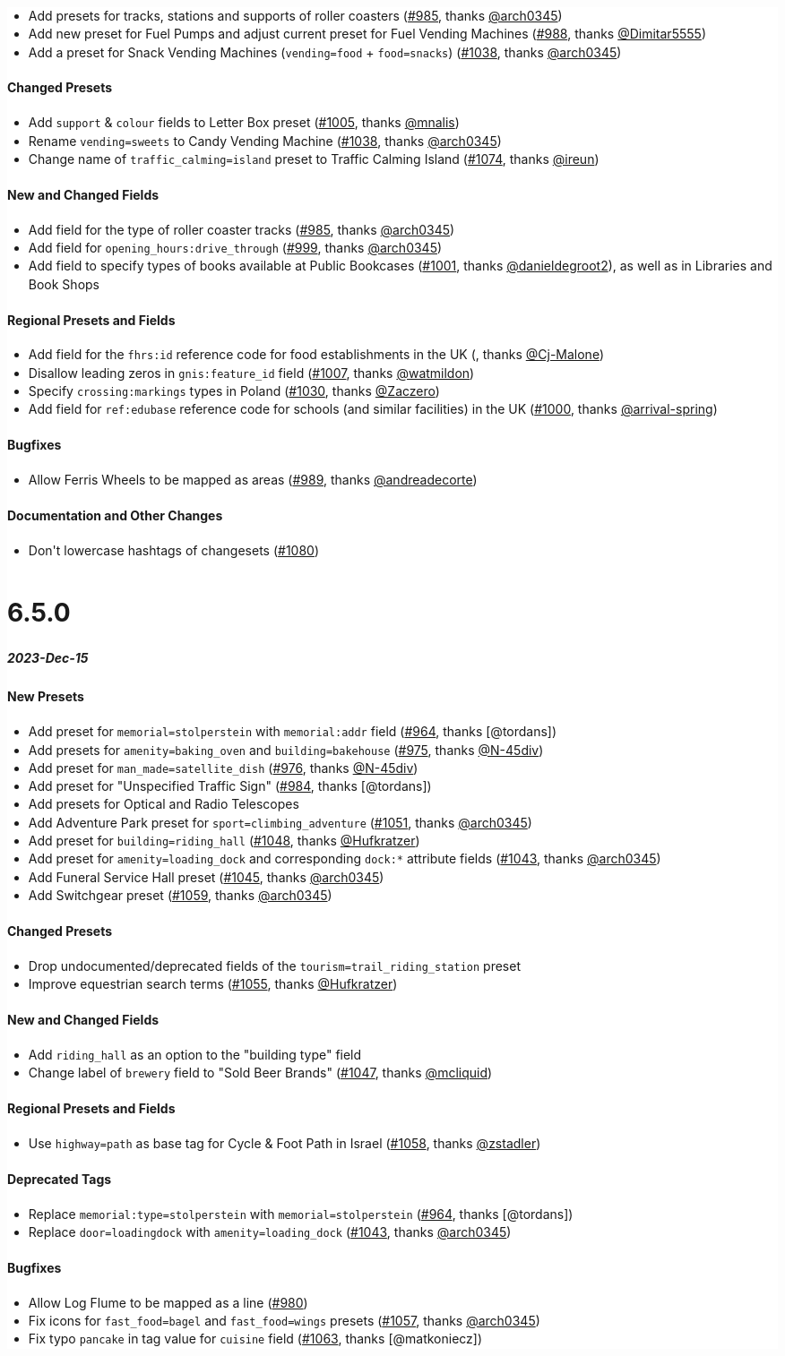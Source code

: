 * Add presets for tracks, stations and supports of roller coasters ([#985], thanks [@arch0345])
* Add new preset for Fuel Pumps and adjust current preset for Fuel Vending Machines ([#988], thanks [@Dimitar5555])
* Add a preset for Snack Vending Machines (`vending=food` + `food=snacks`) ([#1038], thanks [@arch0345])
#### Changed Presets
* Add `support` & `colour` fields to Letter Box preset ([#1005], thanks [@mnalis])
* Rename `vending=sweets` to Candy Vending Machine ([#1038], thanks [@arch0345])
* Change name of `traffic_calming=island` preset to Traffic Calming Island ([#1074], thanks [@ireun])
#### New and Changed Fields
* Add field for the type of roller coaster tracks ([#985], thanks [@arch0345])
* Add field for `opening_hours:drive_through` ([#999], thanks [@arch0345])
* Add field to specify types of books available at Public Bookcases ([#1001], thanks [@danieldegroot2]), as well as in Libraries and Book Shops
#### Regional Presets and Fields
* Add field for the `fhrs:id` reference code for food establishments in the UK (, thanks [@Cj-Malone])
* Disallow leading zeros in `gnis:feature_id` field ([#1007], thanks [@watmildon])
* Specify `crossing:markings` types in Poland ([#1030], thanks [@Zaczero])
* Add field for `ref:edubase` reference code for schools (and similar facilities) in the UK ([#1000], thanks [@arrival-spring])
#### Bugfixes
* Allow Ferris Wheels to be mapped as areas ([#989], thanks [@andreadecorte])
#### Documentation and Other Changes
* Don't lowercase hashtags of changesets ([#1080])

[#985]: https://github.com/openstreetmap/id-tagging-schema/pull/985
[#987]: https://github.com/openstreetmap/id-tagging-schema/pull/987
[#988]: https://github.com/openstreetmap/id-tagging-schema/pull/988
[#989]: https://github.com/openstreetmap/id-tagging-schema/pull/989
[#999]: https://github.com/openstreetmap/id-tagging-schema/pull/999
[#1000]: https://github.com/openstreetmap/id-tagging-schema/pull/1000
[#1001]: https://github.com/openstreetmap/id-tagging-schema/pull/1001
[#1005]: https://github.com/openstreetmap/id-tagging-schema/pull/1005
[#1007]: https://github.com/openstreetmap/id-tagging-schema/pull/1007
[#1020]: https://github.com/openstreetmap/id-tagging-schema/pull/1020
[#1030]: https://github.com/openstreetmap/id-tagging-schema/pull/1030
[#1038]: https://github.com/openstreetmap/id-tagging-schema/pull/1038
[#1069]: https://github.com/openstreetmap/id-tagging-schema/pull/1069
[#1074]: https://github.com/openstreetmap/id-tagging-schema/pull/1074
[#1080]: https://github.com/openstreetmap/id-tagging-schema/issues/1080
[@andreadecorte]: https://github.com/andreadecorte
[@watmildon]: https://github.com/watmildon
[@mnalis]: https://github.com/mnalis
[@arrival-spring]: https://github.com/arrival-spring
[@ireun]: https://github.com/ireun


# 6.5.0
##### 2023-Dec-15

#### New Presets
* Add preset for `memorial=stolperstein` with `memorial:addr` field ([#964], thanks [@tordans])
* Add presets for `amenity=baking_oven` and `building=bakehouse` ([#975], thanks [@N-45div])
* Add preset for `man_made=satellite_dish` ([#976], thanks [@N-45div])
* Add preset for "Unspecified Traffic Sign" ([#984], thanks [@tordans])
* Add presets for Optical and Radio Telescopes
* Add Adventure Park preset for `sport=climbing_adventure` ([#1051], thanks [@arch0345])
* Add preset for `building=riding_hall` ([#1048], thanks [@Hufkratzer])
* Add preset for `amenity=loading_dock` and corresponding `dock:*` attribute fields ([#1043], thanks [@arch0345])
* Add Funeral Service Hall preset ([#1045], thanks [@arch0345])
* Add Switchgear preset ([#1059], thanks [@arch0345])
#### Changed Presets
* Drop undocumented/deprecated fields of the `tourism=trail_riding_station` preset
* Improve equestrian search terms ([#1055], thanks [@Hufkratzer])
#### New and Changed Fields
* Add `riding_hall` as an option to the "building type" field
* Change label of `brewery` field to "Sold Beer Brands" ([#1047], thanks [@mcliquid])
#### Regional Presets and Fields
* Use `highway=path` as base tag for Cycle & Foot Path in Israel ([#1058], thanks [@zstadler])
#### Deprecated Tags
* Replace `memorial:type=stolperstein` with `memorial=stolperstein` ([#964], thanks [@tordans])
* Replace `door=loadingdock` with `amenity=loading_dock` ([#1043], thanks [@arch0345])
#### Bugfixes
* Allow Log Flume to be mapped as a line ([#980])
* Fix icons for `fast_food=bagel` and `fast_food=wings` presets ([#1057], thanks [@arch0345])
* Fix typo `pancake` in tag value for `cuisine` field ([#1063], thanks [@matkoniecz])

[#215]: https://github.com/openstreetmap/id-tagging-schema/pull/215
[#222]: https://github.com/openstreetmap/id-tagging-schema/pull/222
[#232]: https://github.com/openstreetmap/id-tagging-schema/pull/232
[#1165]: https://github.com/openstreetmap/id-tagging-schema/pull/1165
[#1167]: https://github.com/openstreetmap/id-tagging-schema/pull/1167
[#1187]: https://github.com/openstreetmap/id-tagging-schema/pull/1187
[#1197]: https://github.com/openstreetmap/id-tagging-schema/pull/1197
[#1198]: https://github.com/openstreetmap/id-tagging-schema/pull/1198
[#1200]: https://github.com/openstreetmap/id-tagging-schema/pull/1200
[#1219]: https://github.com/openstreetmap/id-tagging-schema/pull/1219
[#1227]: https://github.com/openstreetmap/id-tagging-schema/pull/1227
[#1229]: https://github.com/openstreetmap/id-tagging-schema/pull/1229
[#1230]: https://github.com/openstreetmap/id-tagging-schema/pull/1230
[#1233]: https://github.com/openstreetmap/id-tagging-schema/pull/1233
[#1234]: https://github.com/openstreetmap/id-tagging-schema/pull/1234
[#1235]: https://github.com/openstreetmap/id-tagging-schema/pull/1235
[#1237]: https://github.com/openstreetmap/id-tagging-schema/pull/1237
[#1239]: https://github.com/openstreetmap/id-tagging-schema/pull/1239
[#1245]: https://github.com/openstreetmap/id-tagging-schema/pull/1245
[#1247]: https://github.com/openstreetmap/id-tagging-schema/pull/1247
[#1253]: https://github.com/openstreetmap/id-tagging-schema/pull/1253
[#1274]: https://github.com/openstreetmap/id-tagging-schema/pull/1274
[#1280]: https://github.com/openstreetmap/id-tagging-schema/pull/1280
[#1281]: https://github.com/openstreetmap/id-tagging-schema/pull/1281
[#1293]: https://github.com/openstreetmap/id-tagging-schema/pull/1293
[#1302]: https://github.com/openstreetmap/id-tagging-schema/pull/1302
[#1307]: https://github.com/openstreetmap/id-tagging-schema/pull/1307
[@bompstable]: https://github.com/bompstable
[@michalgwo]: https://github.com/michalgwo
[@ToastHawaii]: https://github.com/ToastHawaii
[@olafkryus]: https://github.com/olafkryus
[@osmuser63783]: https://github.com/osmuser63783
[@Asteliks]: https://github.com/Asteliks
[@cicku]: https://github.com/cicku
[#1180]: https://github.com/openstreetmap/id-tagging-schema/issues/1180
[#1162]: https://github.com/openstreetmap/id-tagging-schema/issues/1162
[schema-builder#119]: https://github.com/ideditor/schema-builder/pull/119
[#1067]: https://github.com/openstreetmap/id-tagging-schema/issues/1067
[#1101]: https://github.com/openstreetmap/id-tagging-schema/issues/1101
[#1114]: https://github.com/openstreetmap/id-tagging-schema/issues/1114
[#1132]: https://github.com/openstreetmap/id-tagging-schema/issues/1132
[#1149]: https://github.com/openstreetmap/id-tagging-schema/issues/1149
[#1156]: https://github.com/openstreetmap/id-tagging-schema/issues/1156
[#1002]: https://github.com/openstreetmap/id-tagging-schema/pull/1002
[#1008]: https://github.com/openstreetmap/id-tagging-schema/pull/1008
[#1029]: https://github.com/openstreetmap/id-tagging-schema/pull/1029
[#1032]: https://github.com/openstreetmap/id-tagging-schema/pull/1032
[#1037]: https://github.com/openstreetmap/id-tagging-schema/pull/1037
[#1076]: https://github.com/openstreetmap/id-tagging-schema/pull/1076
[#1083]: https://github.com/openstreetmap/id-tagging-schema/pull/1083
[#1084]: https://github.com/openstreetmap/id-tagging-schema/pull/1084
[#1088]: https://github.com/openstreetmap/id-tagging-schema/pull/1088
[#1090]: https://github.com/openstreetmap/id-tagging-schema/pull/1090
[#1091]: https://github.com/openstreetmap/id-tagging-schema/pull/1091
[#1095]: https://github.com/openstreetmap/id-tagging-schema/pull/1095
[#1098]: https://github.com/openstreetmap/id-tagging-schema/pull/1098
[#1102]: https://github.com/openstreetmap/id-tagging-schema/pull/1102
[#1103]: https://github.com/openstreetmap/id-tagging-schema/pull/1103
[#1104]: https://github.com/openstreetmap/id-tagging-schema/pull/1104
[#1105]: https://github.com/openstreetmap/id-tagging-schema/pull/1105
[#1106]: https://github.com/openstreetmap/id-tagging-schema/pull/1106
[#1108]: https://github.com/openstreetmap/id-tagging-schema/pull/1108
[#1109]: https://github.com/openstreetmap/id-tagging-schema/pull/1109
[#1116]: https://github.com/openstreetmap/id-tagging-schema/pull/1116
[#1121]: https://github.com/openstreetmap/id-tagging-schema/pull/1121
[#1123]: https://github.com/openstreetmap/id-tagging-schema/pull/1123
[#1124]: https://github.com/openstreetmap/id-tagging-schema/pull/1124
[#1126]: https://github.com/openstreetmap/id-tagging-schema/pull/1126
[#1127]: https://github.com/openstreetmap/id-tagging-schema/pull/1127
[#1128]: https://github.com/openstreetmap/id-tagging-schema/pull/1128
[#1129]: https://github.com/openstreetmap/id-tagging-schema/pull/1129
[#1130]: https://github.com/openstreetmap/id-tagging-schema/pull/1130
[#1131]: https://github.com/openstreetmap/id-tagging-schema/pull/1131
[#1134]: https://github.com/openstreetmap/id-tagging-schema/pull/1134
[#1135]: https://github.com/openstreetmap/id-tagging-schema/pull/1135
[#1136]: https://github.com/openstreetmap/id-tagging-schema/pull/1136
[#1139]: https://github.com/openstreetmap/id-tagging-schema/pull/1139
[#1142]: https://github.com/openstreetmap/id-tagging-schema/pull/1142
[#1143]: https://github.com/openstreetmap/id-tagging-schema/pull/1143
[#1150]: https://github.com/openstreetmap/id-tagging-schema/pull/1150
[iD#10128]: https://github.com/openstreetmap/iD/issues/10128
[@gy-mate]: https://github.com/gy-mate
[@qugebert]: https://github.com/qugebert
[@louwers]: https://github.com/louwers
[@moan0s]: https://github.com/moan0s
[@imagoiq]: https://github.com/imagoiq
[@mangerlahn]: https://github.com/mangerlahn
[@cnotin]: https://github.com/cnotin
[#964]: https://github.com/openstreetmap/id-tagging-schema/pull/964
[#975]: https://github.com/openstreetmap/id-tagging-schema/issues/975
[#976]: https://github.com/openstreetmap/id-tagging-schema/issues/976
[#980]: https://github.com/openstreetmap/id-tagging-schema/issues/980
[#984]: https://github.com/openstreetmap/id-tagging-schema/pull/984
[#1043]: https://github.com/openstreetmap/id-tagging-schema/pull/1043
[#1045]: https://github.com/openstreetmap/id-tagging-schema/pull/1045
[#1047]: https://github.com/openstreetmap/id-tagging-schema/pull/1047
[#1048]: https://github.com/openstreetmap/id-tagging-schema/pull/1048
[#1051]: https://github.com/openstreetmap/id-tagging-schema/pull/1051
[#1055]: https://github.com/openstreetmap/id-tagging-schema/pull/1055
[#1057]: https://github.com/openstreetmap/id-tagging-schema/pull/1057
[#1058]: https://github.com/openstreetmap/id-tagging-schema/pull/1058
[#1059]: https://github.com/openstreetmap/id-tagging-schema/pull/1059
[#1063]: https://github.com/openstreetmap/id-tagging-schema/pull/1063
[@N-45div]: https://github.com/N-45div
[@mcliquid]: https://github.com/mcliquid
[@zstadler]: https://github.com/zstadler
[#869]: https://github.com/openstreetmap/id-tagging-schema/issues/869
[#896]: https://github.com/openstreetmap/id-tagging-schema/issues/896
[#911]: https://github.com/openstreetmap/id-tagging-schema/pull/911
[#921]: https://github.com/openstreetmap/id-tagging-schema/pull/921
[#923]: https://github.com/openstreetmap/id-tagging-schema/pull/923
[#924]: https://github.com/openstreetmap/id-tagging-schema/pull/924
[#925]: https://github.com/openstreetmap/id-tagging-schema/pull/925
[#930]: https://github.com/openstreetmap/id-tagging-schema/issues/930
[#932]: https://github.com/openstreetmap/id-tagging-schema/pull/932
[#933]: https://github.com/openstreetmap/id-tagging-schema/pull/933
[#934]: https://github.com/openstreetmap/id-tagging-schema/pull/934
[#935]: https://github.com/openstreetmap/id-tagging-schema/pull/935
[#938]: https://github.com/openstreetmap/id-tagging-schema/pull/938
[#939]: https://github.com/openstreetmap/id-tagging-schema/pull/939
[#940]: https://github.com/openstreetmap/id-tagging-schema/issues/940
[#942]: https://github.com/openstreetmap/id-tagging-schema/issues/942
[#943]: https://github.com/openstreetmap/id-tagging-schema/issues/943
[#944]: https://github.com/openstreetmap/id-tagging-schema/pull/944
[#946]: https://github.com/openstreetmap/id-tagging-schema/pull/946
[#952]: https://github.com/openstreetmap/id-tagging-schema/pull/952
[#956]: https://github.com/openstreetmap/id-tagging-schema/pull/956
[#957]: https://github.com/openstreetmap/id-tagging-schema/pull/957
[#961]: https://github.com/openstreetmap/id-tagging-schema/pull/961
[#963]: https://github.com/openstreetmap/id-tagging-schema/issues/963
[#967]: https://github.com/openstreetmap/id-tagging-schema/pull/967
[#968]: https://github.com/openstreetmap/id-tagging-schema/pull/968
[#969]: https://github.com/openstreetmap/id-tagging-schema/pull/969
[#972]: https://github.com/openstreetmap/id-tagging-schema/pull/972
[#973]: https://github.com/openstreetmap/id-tagging-schema/pull/973
[@govvin]: https://github.com/govvin
[#888]: https://github.com/openstreetmap/id-tagging-schema/pull/888
[#889]: https://github.com/openstreetmap/id-tagging-schema/pull/889
[#898]: https://github.com/openstreetmap/id-tagging-schema/issues/898
[#899]: https://github.com/openstreetmap/id-tagging-schema/pull/899
[#891]: https://github.com/openstreetmap/id-tagging-schema/pull/891
[#902]: https://github.com/openstreetmap/id-tagging-schema/pull/902
[#903]: https://github.com/openstreetmap/id-tagging-schema/issues/903
[#904]: https://github.com/openstreetmap/id-tagging-schema/issues/904
[#905]: https://github.com/openstreetmap/id-tagging-schema/issues/905
[#907]: https://github.com/openstreetmap/id-tagging-schema/issues/907
[#908]: https://github.com/openstreetmap/id-tagging-schema/issues/908
[#910]: https://github.com/openstreetmap/id-tagging-schema/issues/910
[#912]: https://github.com/openstreetmap/id-tagging-schema/pull/912
[@pietervdvn]: https://github.com/pietervdvn
[@Dimitrar5555]: https://github.com/Dimitrar5555
[#1]: https://github.com/openstreetmap/id-tagging-schema/issues/1
[#789]: https://github.com/openstreetmap/id-tagging-schema/issues/789
[#834]: https://github.com/openstreetmap/id-tagging-schema/issues/834
[#858]: https://github.com/openstreetmap/id-tagging-schema/issues/858
[#863]: https://github.com/openstreetmap/id-tagging-schema/issues/863
[#866]: https://github.com/openstreetmap/id-tagging-schema/issues/866
[#870]: https://github.com/openstreetmap/id-tagging-schema/issues/870
[#877]: https://github.com/openstreetmap/id-tagging-schema/issues/877
[#894]: https://github.com/openstreetmap/id-tagging-schema/issues/894
[#895]: https://github.com/openstreetmap/id-tagging-schema/issues/895
[#837]: https://github.com/openstreetmap/id-tagging-schema/pull/837
[#855]: https://github.com/openstreetmap/id-tagging-schema/pull/855
[#857]: https://github.com/openstreetmap/id-tagging-schema/pull/857
[#859]: https://github.com/openstreetmap/id-tagging-schema/pull/859
[#860]: https://github.com/openstreetmap/id-tagging-schema/pull/860
[#862]: https://github.com/openstreetmap/id-tagging-schema/pull/862
[#864]: https://github.com/openstreetmap/id-tagging-schema/pull/864
[#865]: https://github.com/openstreetmap/id-tagging-schema/pull/865
[#867]: https://github.com/openstreetmap/id-tagging-schema/pull/867
[#868]: https://github.com/openstreetmap/id-tagging-schema/pull/868
[#872]: https://github.com/openstreetmap/id-tagging-schema/pull/872
[#873]: https://github.com/openstreetmap/id-tagging-schema/pull/873
[#878]: https://github.com/openstreetmap/id-tagging-schema/pull/878
[#880]: https://github.com/openstreetmap/id-tagging-schema/pull/880
[#881]: https://github.com/openstreetmap/id-tagging-schema/pull/881
[#882]: https://github.com/openstreetmap/id-tagging-schema/pull/882
[#883]: https://github.com/openstreetmap/id-tagging-schema/pull/883
[#884]: https://github.com/openstreetmap/id-tagging-schema/pull/884
[#890]: https://github.com/openstreetmap/id-tagging-schema/pull/890
[@Cj-Malone]: https://github.com/Cj-Malone
[#24]: https://github.com/openstreetmap/id-tagging-schema/issues/24
[#211]: https://github.com/openstreetmap/id-tagging-schema/issues/211
[#615]: https://github.com/openstreetmap/id-tagging-schema/issues/615
[#673]: https://github.com/openstreetmap/id-tagging-schema/pull/673
[#792]: https://github.com/openstreetmap/id-tagging-schema/pull/792
[#798]: https://github.com/openstreetmap/id-tagging-schema/issues/798
[#800]: https://github.com/openstreetmap/id-tagging-schema/pull/800
[#803]: https://github.com/openstreetmap/id-tagging-schema/pull/803
[#805]: https://github.com/openstreetmap/id-tagging-schema/pull/805
[#806]: https://github.com/openstreetmap/id-tagging-schema/pull/806
[#807]: https://github.com/openstreetmap/id-tagging-schema/pull/807
[#810]: https://github.com/openstreetmap/id-tagging-schema/pull/810
[#811]: https://github.com/openstreetmap/id-tagging-schema/pull/811
[#812]: https://github.com/openstreetmap/id-tagging-schema/pull/812
[#813]: https://github.com/openstreetmap/id-tagging-schema/pull/813
[#814]: https://github.com/openstreetmap/id-tagging-schema/pull/814
[#815]: https://github.com/openstreetmap/id-tagging-schema/pull/815
[#817]: https://github.com/openstreetmap/id-tagging-schema/pull/817
[#821]: https://github.com/openstreetmap/id-tagging-schema/pull/821
[#822]: https://github.com/openstreetmap/id-tagging-schema/pull/822
[#823]: https://github.com/openstreetmap/id-tagging-schema/pull/823
[#825]: https://github.com/openstreetmap/id-tagging-schema/pull/825
[#827]: https://github.com/openstreetmap/id-tagging-schema/pull/827
[#828]: https://github.com/openstreetmap/id-tagging-schema/pull/828
[#829]: https://github.com/openstreetmap/id-tagging-schema/pull/829
[#830]: https://github.com/openstreetmap/id-tagging-schema/pull/830
[#836]: https://github.com/openstreetmap/id-tagging-schema/pull/836
[#839]: https://github.com/openstreetmap/id-tagging-schema/pull/839
[#840]: https://github.com/openstreetmap/id-tagging-schema/pull/840
[#841]: https://github.com/openstreetmap/id-tagging-schema/pull/841
[#843]: https://github.com/openstreetmap/id-tagging-schema/pull/843
[#844]: https://github.com/openstreetmap/id-tagging-schema/pull/844
[#848]: https://github.com/openstreetmap/id-tagging-schema/pull/848
[#849]: https://github.com/openstreetmap/id-tagging-schema/pull/849
[#851]: https://github.com/openstreetmap/id-tagging-schema/issues/851
[#852]: https://github.com/openstreetmap/id-tagging-schema/pull/852
[#853]: https://github.com/openstreetmap/id-tagging-schema/pull/853
[@tognee]: https://github.com/tognee
[@emersonveenstra]: https://github.com/emersonveenstra
[@tiptoptom]: https://github.com/tiptoptom
[@harahu]: https://github.com/harahu
[#228]: https://github.com/openstreetmap/id-tagging-schema/issues/228
[#639]: https://github.com/openstreetmap/id-tagging-schema/issues/639
[#648]: https://github.com/openstreetmap/id-tagging-schema/pull/648
[#670]: https://github.com/openstreetmap/id-tagging-schema/issues/670
[#672]: https://github.com/openstreetmap/id-tagging-schema/pull/672
[#707]: https://github.com/openstreetmap/id-tagging-schema/pull/707
[#709]: https://github.com/openstreetmap/id-tagging-schema/pull/709
[#711]: https://github.com/openstreetmap/id-tagging-schema/pull/711
[#731]: https://github.com/openstreetmap/id-tagging-schema/pull/731
[#732]: https://github.com/openstreetmap/id-tagging-schema/pull/732
[#734]: https://github.com/openstreetmap/id-tagging-schema/pull/734
[#735]: https://github.com/openstreetmap/id-tagging-schema/pull/735
[#737]: https://github.com/openstreetmap/id-tagging-schema/pull/737
[#742]: https://github.com/openstreetmap/id-tagging-schema/pull/742
[#744]: https://github.com/openstreetmap/id-tagging-schema/pull/744
[#747]: https://github.com/openstreetmap/id-tagging-schema/pull/747
[#749]: https://github.com/openstreetmap/id-tagging-schema/pull/749
[#750]: https://github.com/openstreetmap/id-tagging-schema/pull/750
[#751]: https://github.com/openstreetmap/id-tagging-schema/pull/751
[#752]: https://github.com/openstreetmap/id-tagging-schema/pull/752
[#755]: https://github.com/openstreetmap/id-tagging-schema/pull/755
[#756]: https://github.com/openstreetmap/id-tagging-schema/pull/756
[#758]: https://github.com/openstreetmap/id-tagging-schema/pull/758
[#760]: https://github.com/openstreetmap/id-tagging-schema/pull/760
[#761]: https://github.com/openstreetmap/id-tagging-schema/pull/761
[#763]: https://github.com/openstreetmap/id-tagging-schema/pull/763
[#764]: https://github.com/openstreetmap/id-tagging-schema/pull/764
[#766]: https://github.com/openstreetmap/id-tagging-schema/pull/766
[#773]: https://github.com/openstreetmap/id-tagging-schema/pull/773
[#774]: https://github.com/openstreetmap/id-tagging-schema/pull/774
[#776]: https://github.com/openstreetmap/id-tagging-schema/pull/776
[#777]: https://github.com/openstreetmap/id-tagging-schema/pull/777
[#780]: https://github.com/openstreetmap/id-tagging-schema/pull/780
[#781]: https://github.com/openstreetmap/id-tagging-schema/pull/781
[#782]: https://github.com/openstreetmap/id-tagging-schema/pull/782
[#783]: https://github.com/openstreetmap/id-tagging-schema/pull/783
[#784]: https://github.com/openstreetmap/id-tagging-schema/pull/784
[#785]: https://github.com/openstreetmap/id-tagging-schema/pull/785
[#786]: https://github.com/openstreetmap/id-tagging-schema/pull/786
[#787]: https://github.com/openstreetmap/id-tagging-schema/pull/787
[#790]: https://github.com/openstreetmap/id-tagging-schema/pull/790
[#795]: https://github.com/openstreetmap/id-tagging-schema/pull/795
[#796]: https://github.com/openstreetmap/id-tagging-schema/pull/796
[#802]: https://github.com/openstreetmap/id-tagging-schema/pull/802
[@Lonerat]: https://github.com/Lonerat
[@UKChris-osm]: https://github.com/UKChris-osm
[#733]: https://github.com/openstreetmap/id-tagging-schema/issues/733
[#661]: https://github.com/openstreetmap/id-tagging-schema/pull/661
[#662]: https://github.com/openstreetmap/id-tagging-schema/pull/662
[#663]: https://github.com/openstreetmap/id-tagging-schema/pull/663
[#664]: https://github.com/openstreetmap/id-tagging-schema/pull/664
[#665]: https://github.com/openstreetmap/id-tagging-schema/pull/665
[#666]: https://github.com/openstreetmap/id-tagging-schema/pull/666
[#667]: https://github.com/openstreetmap/id-tagging-schema/pull/667
[#668]: https://github.com/openstreetmap/id-tagging-schema/pull/668
[#669]: https://github.com/openstreetmap/id-tagging-schema/pull/669
[#677]: https://github.com/openstreetmap/id-tagging-schema/issues/677
[#679]: https://github.com/openstreetmap/id-tagging-schema/pull/679
[#684]: https://github.com/openstreetmap/id-tagging-schema/pull/684
[#686]: https://github.com/openstreetmap/id-tagging-schema/issues/686
[#687]: https://github.com/openstreetmap/id-tagging-schema/issues/687
[#688]: https://github.com/openstreetmap/id-tagging-schema/issues/688
[#689]: https://github.com/openstreetmap/id-tagging-schema/pull/689
[#692]: https://github.com/openstreetmap/id-tagging-schema/pull/692
[#696]: https://github.com/openstreetmap/id-tagging-schema/pull/696
[#697]: https://github.com/openstreetmap/id-tagging-schema/pull/697
[#698]: https://github.com/openstreetmap/id-tagging-schema/pull/698
[#699]: https://github.com/openstreetmap/id-tagging-schema/pull/699
[#700]: https://github.com/openstreetmap/id-tagging-schema/pull/700
[#701]: https://github.com/openstreetmap/id-tagging-schema/pull/701
[#702]: https://github.com/openstreetmap/id-tagging-schema/pull/702
[#703]: https://github.com/openstreetmap/id-tagging-schema/issues/703
[#704]: https://github.com/openstreetmap/id-tagging-schema/pull/704
[#710]: https://github.com/openstreetmap/id-tagging-schema/pull/710
[#712]: https://github.com/openstreetmap/id-tagging-schema/pull/712
[#713]: https://github.com/openstreetmap/id-tagging-schema/pull/713
[#714]: https://github.com/openstreetmap/id-tagging-schema/pull/714
[#718]: https://github.com/openstreetmap/id-tagging-schema/pull/718
[#724]: https://github.com/openstreetmap/id-tagging-schema/pull/724
[#726]: https://github.com/openstreetmap/id-tagging-schema/issues/726
[#727]: https://github.com/openstreetmap/id-tagging-schema/issues/727
[@jdabapo]: https://github.com/jdabapo
[@kesterlester]: https://github.com/kesterlester
[@mikaeldui]: https://github.com/mikaeldui
[#676]: https://github.com/openstreetmap/id-tagging-schema/issues/676
[iD#9375]: https://github.com/openstreetmap/iD/pull/9375
[#241]: https://github.com/openstreetmap/id-tagging-schema/pull/241
[#590]: https://github.com/openstreetmap/id-tagging-schema/pull/590
[#634]: https://github.com/openstreetmap/id-tagging-schema/issues/634
[#636]: https://github.com/openstreetmap/id-tagging-schema/pull/636
[#637]: https://github.com/openstreetmap/id-tagging-schema/pull/637
[#640]: https://github.com/openstreetmap/id-tagging-schema/pull/640
[#645]: https://github.com/openstreetmap/id-tagging-schema/issues/645
[#647]: https://github.com/openstreetmap/id-tagging-schema/issues/647
[#649]: https://github.com/openstreetmap/id-tagging-schema/pull/649
[#650]: https://github.com/openstreetmap/id-tagging-schema/issues/650
[#652]: https://github.com/openstreetmap/id-tagging-schema/pull/652
[#654]: https://github.com/openstreetmap/id-tagging-schema/issues/654
[#655]: https://github.com/openstreetmap/id-tagging-schema/issues/655
[#656]: https://github.com/openstreetmap/id-tagging-schema/pull/656
[@alanb43]: https://github.com/alanb43
[@Zaczero]: https://github.com/Zaczero
[#144]: https://github.com/openstreetmap/id-tagging-schema/pull/144
[#164]: https://github.com/openstreetmap/id-tagging-schema/pull/164
[#251]: https://github.com/openstreetmap/id-tagging-schema/pull/251
[#255]: https://github.com/openstreetmap/id-tagging-schema/pull/255
[#257]: https://github.com/openstreetmap/id-tagging-schema/pull/257
[#261]: https://github.com/openstreetmap/id-tagging-schema/pull/261
[#263]: https://github.com/openstreetmap/id-tagging-schema/pull/263
[#325]: https://github.com/openstreetmap/id-tagging-schema/pull/325
[#392]: https://github.com/openstreetmap/id-tagging-schema/pull/392
[#463]: https://github.com/openstreetmap/id-tagging-schema/pull/463
[#467]: https://github.com/openstreetmap/id-tagging-schema/pull/467
[#470]: https://github.com/openstreetmap/id-tagging-schema/pull/470
[#521]: https://github.com/openstreetmap/id-tagging-schema/pull/521
[#582]: https://github.com/openstreetmap/id-tagging-schema/pull/582
[#583]: https://github.com/openstreetmap/id-tagging-schema/pull/583
[#584]: https://github.com/openstreetmap/id-tagging-schema/pull/584
[#592]: https://github.com/openstreetmap/id-tagging-schema/pull/592
[#593]: https://github.com/openstreetmap/id-tagging-schema/pull/593
[#595]: https://github.com/openstreetmap/id-tagging-schema/pull/595
[#597]: https://github.com/openstreetmap/id-tagging-schema/pull/597
[#598]: https://github.com/openstreetmap/id-tagging-schema/pull/598
[#600]: https://github.com/openstreetmap/id-tagging-schema/pull/600
[#603]: https://github.com/openstreetmap/id-tagging-schema/pull/603
[#608]: https://github.com/openstreetmap/id-tagging-schema/pull/608
[#612]: https://github.com/openstreetmap/id-tagging-schema/issues/612
[#613]: https://github.com/openstreetmap/id-tagging-schema/pull/613
[#614]: https://github.com/openstreetmap/id-tagging-schema/pull/614
[#618]: https://github.com/openstreetmap/id-tagging-schema/pull/618
[#620]: https://github.com/openstreetmap/id-tagging-schema/pull/620
[#621]: https://github.com/openstreetmap/id-tagging-schema/issues/621
[#622]: https://github.com/openstreetmap/id-tagging-schema/pull/622
[#624]: https://github.com/openstreetmap/id-tagging-schema/pull/624
[#625]: https://github.com/openstreetmap/id-tagging-schema/pull/625
[#626]: https://github.com/openstreetmap/id-tagging-schema/issues/626
[#627]: https://github.com/openstreetmap/id-tagging-schema/issues/627
[#628]: https://github.com/openstreetmap/id-tagging-schema/pull/628
[#630]: https://github.com/openstreetmap/id-tagging-schema/pull/630
[#631]: https://github.com/openstreetmap/id-tagging-schema/pull/631
[#632]: https://github.com/openstreetmap/id-tagging-schema/issues/632
[#804]: https://github.com/openstreetmap/id-tagging-schema/pull/804
[iD#9305]: https://github.com/openstreetmap/iD/issues/9305
[iD#9341]: https://github.com/openstreetmap/iD/issues/9341
[@EvanCarroll]: https://github.com/EvanCarroll
[@Miroff]: https://github.com/Miroff
[@kolgza]: https://github.com/kolgza
[@Morion-Self]: https://github.com/Morion-Self
[@Marc-marc-marc]: https://github.com/Marc-marc-marc
[@willemarcel]: https://github.com/willemarcel
[#475]: https://github.com/openstreetmap/id-tagging-schema/pull/475
[#499]: https://github.com/openstreetmap/id-tagging-schema/pull/499
[#501]: https://github.com/openstreetmap/id-tagging-schema/pull/501
[#520]: https://github.com/openstreetmap/id-tagging-schema/pull/520
[#527]: https://github.com/openstreetmap/id-tagging-schema/pull/527
[#528]: https://github.com/openstreetmap/id-tagging-schema/pull/528
[#531]: https://github.com/openstreetmap/id-tagging-schema/issues/531
[#534]: https://github.com/openstreetmap/id-tagging-schema/issues/534
[#535]: https://github.com/openstreetmap/id-tagging-schema/pull/535
[#537]: https://github.com/openstreetmap/id-tagging-schema/pull/537
[#540]: https://github.com/openstreetmap/id-tagging-schema/pull/540
[#542]: https://github.com/openstreetmap/id-tagging-schema/pull/542
[#543]: https://github.com/openstreetmap/id-tagging-schema/pull/543
[#546]: https://github.com/openstreetmap/id-tagging-schema/pull/546
[#547]: https://github.com/openstreetmap/id-tagging-schema/issues/547
[#549]: https://github.com/openstreetmap/id-tagging-schema/issues/549
[#551]: https://github.com/openstreetmap/id-tagging-schema/pull/551
[#553]: https://github.com/openstreetmap/id-tagging-schema/issues/553
[#554]: https://github.com/openstreetmap/id-tagging-schema/pull/554
[#557]: https://github.com/openstreetmap/id-tagging-schema/pull/557
[#559]: https://github.com/openstreetmap/id-tagging-schema/pull/559
[#560]: https://github.com/openstreetmap/id-tagging-schema/pull/560
[#561]: https://github.com/openstreetmap/id-tagging-schema/pull/561
[#562]: https://github.com/openstreetmap/id-tagging-schema/pull/562
[#567]: https://github.com/openstreetmap/id-tagging-schema/pull/567
[#571]: https://github.com/openstreetmap/id-tagging-schema/issues/571
[#573]: https://github.com/openstreetmap/id-tagging-schema/issues/573
[#575]: https://github.com/openstreetmap/id-tagging-schema/pull/575
[#576]: https://github.com/openstreetmap/id-tagging-schema/pull/576
[#579]: https://github.com/openstreetmap/id-tagging-schema/pull/579
[#580]: https://github.com/openstreetmap/id-tagging-schema/pull/580
[@elcaptain]: https://github.com/elcaptain
[@Hiausirg]: https://github.com/Hiausirg
[@Hufkratzer]: https://github.com/Hufkratzer
[@nlehuby]: https://github.com/nlehuby
[@SafetyIng]: https://github.com/SafetyIng
[@SteveLz]: https://github.com/SteveLz
[#288]: https://github.com/openstreetmap/id-tagging-schema/pull/288
[#442]: https://github.com/openstreetmap/id-tagging-schema/pull/442
[#447]: https://github.com/openstreetmap/id-tagging-schema/pull/447
[#474]: https://github.com/openstreetmap/id-tagging-schema/issues/474
[#476]: https://github.com/openstreetmap/id-tagging-schema/pull/476
[#477]: https://github.com/openstreetmap/id-tagging-schema/pull/477
[#478]: https://github.com/openstreetmap/id-tagging-schema/pull/478
[#479]: https://github.com/openstreetmap/id-tagging-schema/pull/479
[#480]: https://github.com/openstreetmap/id-tagging-schema/issues/480
[#481]: https://github.com/openstreetmap/id-tagging-schema/pull/481
[#482]: https://github.com/openstreetmap/id-tagging-schema/pull/482
[#483]: https://github.com/openstreetmap/id-tagging-schema/pull/483
[#484]: https://github.com/openstreetmap/id-tagging-schema/issues/484
[#485]: https://github.com/openstreetmap/id-tagging-schema/pull/485
[#485]: https://github.com/openstreetmap/id-tagging-schema/pull/485
[#486]: https://github.com/openstreetmap/id-tagging-schema/pull/486
[#489]: https://github.com/openstreetmap/id-tagging-schema/pull/489
[#490]: https://github.com/openstreetmap/id-tagging-schema/pull/490
[#491]: https://github.com/openstreetmap/id-tagging-schema/pull/491
[#493]: https://github.com/openstreetmap/id-tagging-schema/pull/493
[#495]: https://github.com/openstreetmap/id-tagging-schema/pull/495
[#500]: https://github.com/openstreetmap/id-tagging-schema/pull/500
[#503]: https://github.com/openstreetmap/id-tagging-schema/pull/503
[#504]: https://github.com/openstreetmap/id-tagging-schema/pull/504
[#506]: https://github.com/openstreetmap/id-tagging-schema/pull/506
[#508]: https://github.com/openstreetmap/id-tagging-schema/pull/508
[#510]: https://github.com/openstreetmap/id-tagging-schema/issues/510
[#513]: https://github.com/openstreetmap/id-tagging-schema/pull/513
[#514]: https://github.com/openstreetmap/id-tagging-schema/issues/514
[#515]: https://github.com/openstreetmap/id-tagging-schema/pull/515
[#516]: https://github.com/openstreetmap/id-tagging-schema/pull/516
[#517]: https://github.com/openstreetmap/id-tagging-schema/pull/517
[#518]: https://github.com/openstreetmap/id-tagging-schema/issues/518
[#522]: https://github.com/openstreetmap/id-tagging-schema/pull/522
[#524]: https://github.com/openstreetmap/id-tagging-schema/pull/524
[#525]: https://github.com/openstreetmap/id-tagging-schema/issues/525
[@flacombe]: https://github.com/flacombe
[@Kazing]: https://github.com/Kazing
[#326]: https://github.com/openstreetmap/id-tagging-schema/pull/326
[#327]: https://github.com/openstreetmap/id-tagging-schema/pull/327
[#337]: https://github.com/openstreetmap/id-tagging-schema/pull/337
[#367]: https://github.com/openstreetmap/id-tagging-schema/pull/367
[#368]: https://github.com/openstreetmap/id-tagging-schema/pull/368
[#369]: https://github.com/openstreetmap/id-tagging-schema/pull/369
[#370]: https://github.com/openstreetmap/id-tagging-schema/pull/370
[#371]: https://github.com/openstreetmap/id-tagging-schema/pull/371
[#372]: https://github.com/openstreetmap/id-tagging-schema/pull/372
[#375]: https://github.com/openstreetmap/id-tagging-schema/pull/375
[#380]: https://github.com/openstreetmap/id-tagging-schema/pull/380
[#381]: https://github.com/openstreetmap/id-tagging-schema/pull/381
[#382]: https://github.com/openstreetmap/id-tagging-schema/pull/382
[#383]: https://github.com/openstreetmap/id-tagging-schema/pull/383
[#385]: https://github.com/openstreetmap/id-tagging-schema/pull/385
[#389]: https://github.com/openstreetmap/id-tagging-schema/issues/389
[#390]: https://github.com/openstreetmap/id-tagging-schema/issues/390
[#391]: https://github.com/openstreetmap/id-tagging-schema/pull/391
[#398]: https://github.com/openstreetmap/id-tagging-schema/issues/398
[#399]: https://github.com/openstreetmap/id-tagging-schema/issues/399
[#400]: https://github.com/openstreetmap/id-tagging-schema/pull/400
[#401]: https://github.com/openstreetmap/id-tagging-schema/issues/401
[#403]: https://github.com/openstreetmap/id-tagging-schema/issues/403
[#407]: https://github.com/openstreetmap/id-tagging-schema/pull/407
[#413]: https://github.com/openstreetmap/id-tagging-schema/issues/413
[#414]: https://github.com/openstreetmap/id-tagging-schema/pull/414
[#416]: https://github.com/openstreetmap/id-tagging-schema/pull/416
[#417]: https://github.com/openstreetmap/id-tagging-schema/pull/417
[#418]: https://github.com/openstreetmap/id-tagging-schema/pull/418
[#423]: https://github.com/openstreetmap/id-tagging-schema/pull/423
[#424]: https://github.com/openstreetmap/id-tagging-schema/pull/424
[#425]: https://github.com/openstreetmap/id-tagging-schema/pull/425
[#427]: https://github.com/openstreetmap/id-tagging-schema/pull/427
[#428]: https://github.com/openstreetmap/id-tagging-schema/pull/428
[#432]: https://github.com/openstreetmap/id-tagging-schema/pull/432
[#436]: https://github.com/openstreetmap/id-tagging-schema/issues/436
[#438]: https://github.com/openstreetmap/id-tagging-schema/pull/438
[#439]: https://github.com/openstreetmap/id-tagging-schema/pull/439
[#441]: https://github.com/openstreetmap/id-tagging-schema/pull/441
[#443]: https://github.com/openstreetmap/id-tagging-schema/issues/443
[#445]: https://github.com/openstreetmap/id-tagging-schema/pull/445
[#446]: https://github.com/openstreetmap/id-tagging-schema/pull/446
[#448]: https://github.com/openstreetmap/id-tagging-schema/pull/448
[#449]: https://github.com/openstreetmap/id-tagging-schema/pull/449
[#451]: https://github.com/openstreetmap/id-tagging-schema/pull/451
[#452]: https://github.com/openstreetmap/id-tagging-schema/pull/452
[#453]: https://github.com/openstreetmap/id-tagging-schema/pull/453
[#455]: https://github.com/openstreetmap/id-tagging-schema/pull/455
[#456]: https://github.com/openstreetmap/id-tagging-schema/pull/456
[#458]: https://github.com/openstreetmap/id-tagging-schema/pull/458
[#462]: https://github.com/openstreetmap/id-tagging-schema/pull/462
[#464]: https://github.com/openstreetmap/id-tagging-schema/issues/464
[#465]: https://github.com/openstreetmap/id-tagging-schema/issues/465
[#466]: https://github.com/openstreetmap/id-tagging-schema/issues/466
[@quotquot]: https://github.com/quotquot
[@FloEdelmann]: https://github.com/FloEdelmann
[@Dimitar5555]: https://github.com/Dimitar5555
[@Binnette]: https://github.com/Binnette
[@danieldegroot2]: https://github.com/danieldegroot2
[@arch0345]: https://github.com/arch0345
[@Zverik]: https://github.com/Zverik
[@zymurgic]: https://github.com/zymurgic
[@rkost]: https://github.com/rkost
[@HandyHat]: https://github.com/HandyHat
[@Aniket]: https://github.com/Aniket
[#388]: https://github.com/openstreetmap/id-tagging-schema/issues/388
[#364]: https://github.com/openstreetmap/id-tagging-schema/issues/364
[@riQQ]: https://github.com/riQQ
[#2]: https://github.com/openstreetmap/id-tagging-schema/issues/2
[#4]: https://github.com/openstreetmap/id-tagging-schema/issues/4
[#45]: https://github.com/openstreetmap/id-tagging-schema/issues/45
[#45]: https://github.com/openstreetmap/id-tagging-schema/issues/45
[#55]: https://github.com/openstreetmap/id-tagging-schema/issues/55
[#73]: https://github.com/openstreetmap/id-tagging-schema/pull/73
[#80]: https://github.com/openstreetmap/id-tagging-schema/pull/80
[#83]: https://github.com/openstreetmap/id-tagging-schema/pull/83
[#95]: https://github.com/openstreetmap/id-tagging-schema/issues/95
[#107]: https://github.com/openstreetmap/id-tagging-schema/pull/107
[#110]: https://github.com/openstreetmap/id-tagging-schema/issues/110
[#111]: https://github.com/openstreetmap/id-tagging-schema/issues/111
[#113]: https://github.com/openstreetmap/id-tagging-schema/pull/113
[#115]: https://github.com/openstreetmap/id-tagging-schema/pull/115
[#116]: https://github.com/openstreetmap/id-tagging-schema/pull/116
[#130]: https://github.com/openstreetmap/id-tagging-schema/issues/130
[#131]: https://github.com/openstreetmap/id-tagging-schema/issues/131
[#133]: https://github.com/openstreetmap/id-tagging-schema/issues/133
[#136]: https://github.com/openstreetmap/id-tagging-schema/pull/136
[#141]: https://github.com/openstreetmap/id-tagging-schema/issues/141
[#154]: https://github.com/openstreetmap/id-tagging-schema/pull/154
[#158]: https://github.com/openstreetmap/id-tagging-schema/issues/158
[#159]: https://github.com/openstreetmap/id-tagging-schema/issues/159
[#162]: https://github.com/openstreetmap/id-tagging-schema/issues/162
[#166]: https://github.com/openstreetmap/id-tagging-schema/pull/166
[#167]: https://github.com/openstreetmap/id-tagging-schema/issues/167
[#171]: https://github.com/openstreetmap/id-tagging-schema/pull/171
[#187]: https://github.com/openstreetmap/id-tagging-schema/pull/187
[#188]: https://github.com/openstreetmap/id-tagging-schema/issues/188
[#191]: https://github.com/openstreetmap/id-tagging-schema/pull/191
[#192]: https://github.com/openstreetmap/id-tagging-schema/pull/192
[#194]: https://github.com/openstreetmap/id-tagging-schema/pull/194
[#195]: https://github.com/openstreetmap/id-tagging-schema/pull/195
[#196]: https://github.com/openstreetmap/id-tagging-schema/pull/196
[#199]: https://github.com/openstreetmap/id-tagging-schema/pull/199
[#200]: https://github.com/openstreetmap/id-tagging-schema/pull/200
[#203]: https://github.com/openstreetmap/id-tagging-schema/issues/203
[#208]: https://github.com/openstreetmap/id-tagging-schema/issues/208
[#212]: https://github.com/openstreetmap/id-tagging-schema/pull/212
[#214]: https://github.com/openstreetmap/id-tagging-schema/pull/214
[#216]: https://github.com/openstreetmap/id-tagging-schema/pull/216
[#217]: https://github.com/openstreetmap/id-tagging-schema/pull/217
[#218]: https://github.com/openstreetmap/id-tagging-schema/pull/218
[#227]: https://github.com/openstreetmap/id-tagging-schema/pull/227
[#230]: https://github.com/openstreetmap/id-tagging-schema/pull/230
[#238]: https://github.com/openstreetmap/id-tagging-schema/pull/238
[#240]: https://github.com/openstreetmap/id-tagging-schema/pull/240
[#242]: https://github.com/openstreetmap/id-tagging-schema/pull/242
[#245]: https://github.com/openstreetmap/id-tagging-schema/pull/245
[#247]: https://github.com/openstreetmap/id-tagging-schema/issues/247
[#249]: https://github.com/openstreetmap/id-tagging-schema/pull/249
[#250]: https://github.com/openstreetmap/id-tagging-schema/pull/250
[#252]: https://github.com/openstreetmap/id-tagging-schema/pull/252
[#258]: https://github.com/openstreetmap/id-tagging-schema/issues/258
[#260]: https://github.com/openstreetmap/id-tagging-schema/pull/260
[#262]: https://github.com/openstreetmap/id-tagging-schema/pull/262
[#270]: https://github.com/openstreetmap/id-tagging-schema/pull/270
[#271]: https://github.com/openstreetmap/id-tagging-schema/pull/271
[#272]: https://github.com/openstreetmap/id-tagging-schema/issues/272
[#273]: https://github.com/openstreetmap/id-tagging-schema/issues/273
[#277]: https://github.com/openstreetmap/id-tagging-schema/issues/277
[#278]: https://github.com/openstreetmap/id-tagging-schema/pull/278
[#280]: https://github.com/openstreetmap/id-tagging-schema/pull/280
[#281]: https://github.com/openstreetmap/id-tagging-schema/issues/281
[#282]: https://github.com/openstreetmap/id-tagging-schema/pull/282
[#286]: https://github.com/openstreetmap/id-tagging-schema/issues/286
[#287]: https://github.com/openstreetmap/id-tagging-schema/issues/287
[#292]: https://github.com/openstreetmap/id-tagging-schema/issues/292
[#296]: https://github.com/openstreetmap/id-tagging-schema/pull/296
[#297]: https://github.com/openstreetmap/id-tagging-schema/pull/297
[#298]: https://github.com/openstreetmap/id-tagging-schema/issues/298
[#299]: https://github.com/openstreetmap/id-tagging-schema/issues/299
[#304]: https://github.com/openstreetmap/id-tagging-schema/pull/304
[#309]: https://github.com/openstreetmap/id-tagging-schema/pull/309
[#311]: https://github.com/openstreetmap/id-tagging-schema/issues/311
[#315]: https://github.com/openstreetmap/id-tagging-schema/pull/315
[#316]: https://github.com/openstreetmap/id-tagging-schema/pull/316
[#319]: https://github.com/openstreetmap/id-tagging-schema/pull/319
[#320]: https://github.com/openstreetmap/id-tagging-schema/pull/320